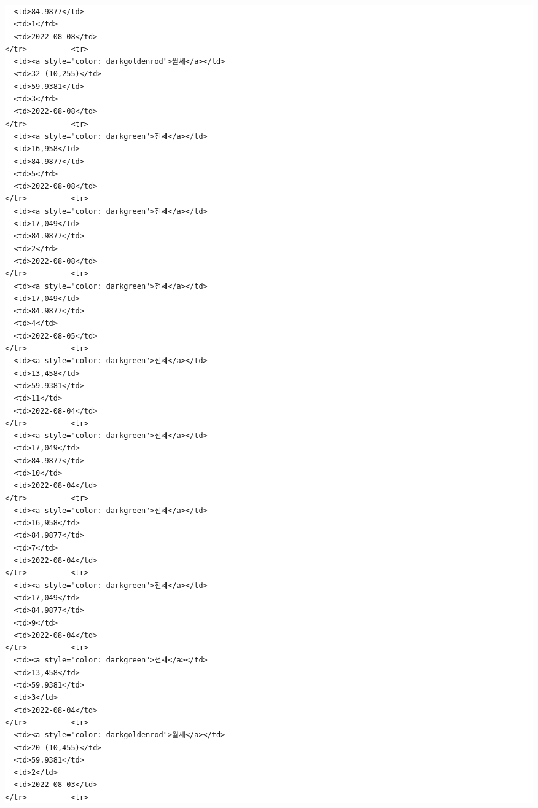       <td>84.9877</td>
      <td>1</td>
      <td>2022-08-08</td>
    </tr>          <tr>
      <td><a style="color: darkgoldenrod">월세</a></td>
      <td>32 (10,255)</td>
      <td>59.9381</td>
      <td>3</td>
      <td>2022-08-08</td>
    </tr>          <tr>
      <td><a style="color: darkgreen">전세</a></td>
      <td>16,958</td>
      <td>84.9877</td>
      <td>5</td>
      <td>2022-08-08</td>
    </tr>          <tr>
      <td><a style="color: darkgreen">전세</a></td>
      <td>17,049</td>
      <td>84.9877</td>
      <td>2</td>
      <td>2022-08-08</td>
    </tr>          <tr>
      <td><a style="color: darkgreen">전세</a></td>
      <td>17,049</td>
      <td>84.9877</td>
      <td>4</td>
      <td>2022-08-05</td>
    </tr>          <tr>
      <td><a style="color: darkgreen">전세</a></td>
      <td>13,458</td>
      <td>59.9381</td>
      <td>11</td>
      <td>2022-08-04</td>
    </tr>          <tr>
      <td><a style="color: darkgreen">전세</a></td>
      <td>17,049</td>
      <td>84.9877</td>
      <td>10</td>
      <td>2022-08-04</td>
    </tr>          <tr>
      <td><a style="color: darkgreen">전세</a></td>
      <td>16,958</td>
      <td>84.9877</td>
      <td>7</td>
      <td>2022-08-04</td>
    </tr>          <tr>
      <td><a style="color: darkgreen">전세</a></td>
      <td>17,049</td>
      <td>84.9877</td>
      <td>9</td>
      <td>2022-08-04</td>
    </tr>          <tr>
      <td><a style="color: darkgreen">전세</a></td>
      <td>13,458</td>
      <td>59.9381</td>
      <td>3</td>
      <td>2022-08-04</td>
    </tr>          <tr>
      <td><a style="color: darkgoldenrod">월세</a></td>
      <td>20 (10,455)</td>
      <td>59.9381</td>
      <td>2</td>
      <td>2022-08-03</td>
    </tr>          <tr>